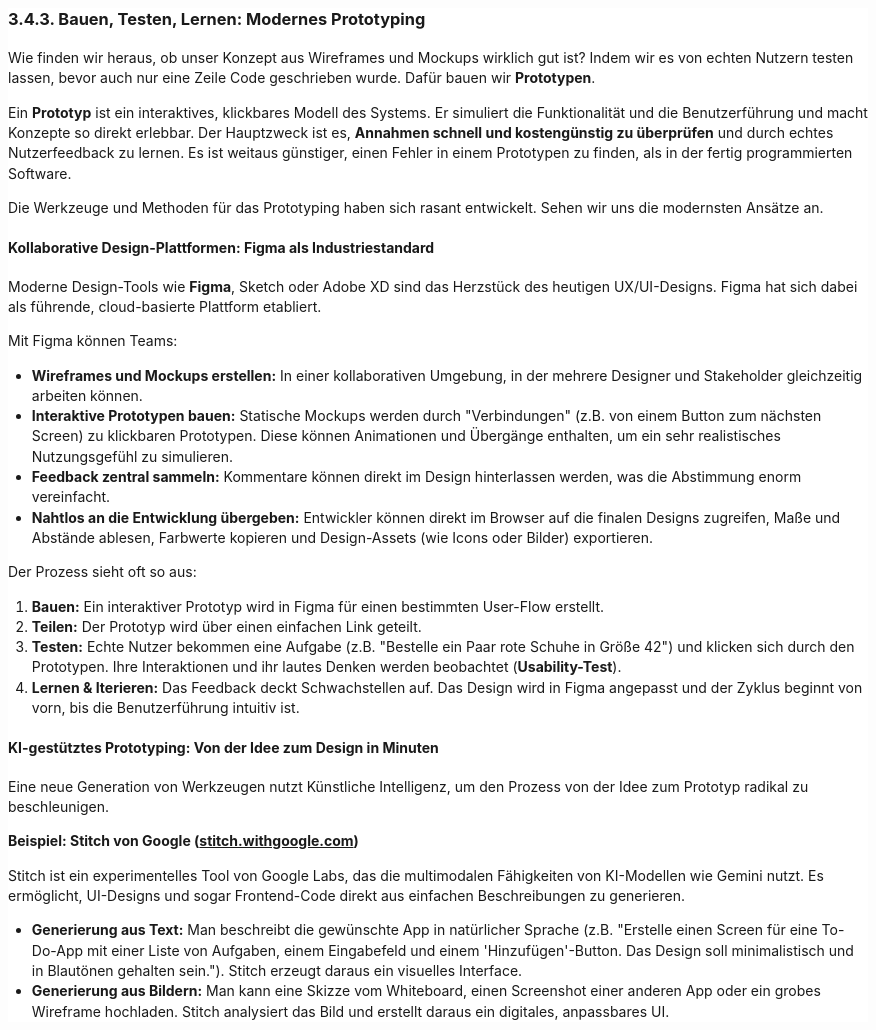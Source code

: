### 3.4.3. Bauen, Testen, Lernen: Modernes Prototyping

Wie finden wir heraus, ob unser Konzept aus Wireframes und Mockups wirklich gut ist? Indem wir es von echten Nutzern testen lassen, bevor auch nur eine Zeile Code geschrieben wurde. Dafür bauen wir **Prototypen**.

Ein **Prototyp** ist ein interaktives, klickbares Modell des Systems. Er simuliert die Funktionalität und die Benutzerführung und macht Konzepte so direkt erlebbar. Der Hauptzweck ist es, **Annahmen schnell und kostengünstig zu überprüfen** und durch echtes Nutzerfeedback zu lernen. Es ist weitaus günstiger, einen Fehler in einem Prototypen zu finden, als in der fertig programmierten Software.

Die Werkzeuge und Methoden für das Prototyping haben sich rasant entwickelt. Sehen wir uns die modernsten Ansätze an.

#### Kollaborative Design-Plattformen: Figma als Industriestandard

Moderne Design-Tools wie **Figma**, Sketch oder Adobe XD sind das Herzstück des heutigen UX/UI-Designs. Figma hat sich dabei als führende, cloud-basierte Plattform etabliert.

Mit Figma können Teams:
-   **Wireframes und Mockups erstellen:** In einer kollaborativen Umgebung, in der mehrere Designer und Stakeholder gleichzeitig arbeiten können.
-   **Interaktive Prototypen bauen:** Statische Mockups werden durch "Verbindungen" (z.B. von einem Button zum nächsten Screen) zu klickbaren Prototypen. Diese können Animationen und Übergänge enthalten, um ein sehr realistisches Nutzungsgefühl zu simulieren.
-   **Feedback zentral sammeln:** Kommentare können direkt im Design hinterlassen werden, was die Abstimmung enorm vereinfacht.
-   **Nahtlos an die Entwicklung übergeben:** Entwickler können direkt im Browser auf die finalen Designs zugreifen, Maße und Abstände ablesen, Farbwerte kopieren und Design-Assets (wie Icons oder Bilder) exportieren.

Der Prozess sieht oft so aus:
1.  **Bauen:** Ein interaktiver Prototyp wird in Figma für einen bestimmten User-Flow erstellt.
2.  **Teilen:** Der Prototyp wird über einen einfachen Link geteilt.
3.  **Testen:** Echte Nutzer bekommen eine Aufgabe (z.B. "Bestelle ein Paar rote Schuhe in Größe 42") und klicken sich durch den Prototypen. Ihre Interaktionen und ihr lautes Denken werden beobachtet (**Usability-Test**).
4.  **Lernen & Iterieren:** Das Feedback deckt Schwachstellen auf. Das Design wird in Figma angepasst und der Zyklus beginnt von vorn, bis die Benutzerführung intuitiv ist.

#### KI-gestütztes Prototyping: Von der Idee zum Design in Minuten

Eine neue Generation von Werkzeugen nutzt Künstliche Intelligenz, um den Prozess von der Idee zum Prototyp radikal zu beschleunigen.

**Beispiel: Stitch von Google ([stitch.withgoogle.com](https://stitch.withgoogle.com/))**

Stitch ist ein experimentelles Tool von Google Labs, das die multimodalen Fähigkeiten von KI-Modellen wie Gemini nutzt. Es ermöglicht, UI-Designs und sogar Frontend-Code direkt aus einfachen Beschreibungen zu generieren.

-   **Generierung aus Text:** Man beschreibt die gewünschte App in natürlicher Sprache (z.B. "Erstelle einen Screen für eine To-Do-App mit einer Liste von Aufgaben, einem Eingabefeld und einem 'Hinzufügen'-Button. Das Design soll minimalistisch und in Blautönen gehalten sein."). Stitch erzeugt daraus ein visuelles Interface.
-   **Generierung aus Bildern:** Man kann eine Skizze vom Whiteboard, einen Screenshot einer anderen App oder ein grobes Wireframe hochladen. Stitch analysiert das Bild und erstellt daraus ein digitales, anpassbares UI.
